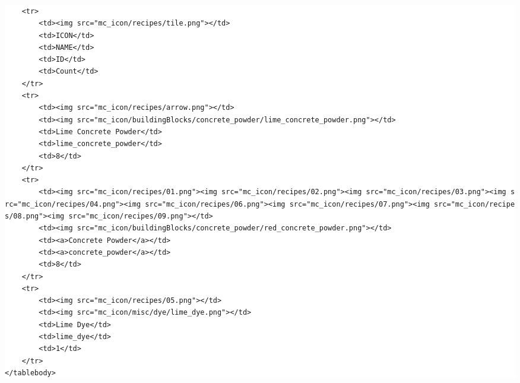 		<tr>
			<td><img src="mc_icon/recipes/tile.png"></td>
			<td>ICON</td>
			<td>NAME</td>
			<td>ID</td>
			<td>Count</td>
		</tr>
		<tr>
			<td><img src="mc_icon/recipes/arrow.png"></td>
			<td><img src="mc_icon/buildingBlocks/concrete_powder/lime_concrete_powder.png"></td>
			<td>Lime Concrete Powder</td>
			<td>lime_concrete_powder</td>
			<td>8</td>
		</tr>
		<tr>
			<td><img src="mc_icon/recipes/01.png"><img src="mc_icon/recipes/02.png"><img src="mc_icon/recipes/03.png"><img src="mc_icon/recipes/04.png"><img src="mc_icon/recipes/06.png"><img src="mc_icon/recipes/07.png"><img src="mc_icon/recipes/08.png"><img src="mc_icon/recipes/09.png"></td>
			<td><img src="mc_icon/buildingBlocks/concrete_powder/red_concrete_powder.png"></td>
			<td><a>Concrete Powder</a></td>
			<td><a>concrete_powder</a></td>
			<td>8</td>
		</tr>
		<tr>
			<td><img src="mc_icon/recipes/05.png"></td>
			<td><img src="mc_icon/misc/dye/lime_dye.png"></td>
			<td>Lime Dye</td>
			<td>lime_dye</td>
			<td>1</td>
		</tr>
	</tablebody>
</table>